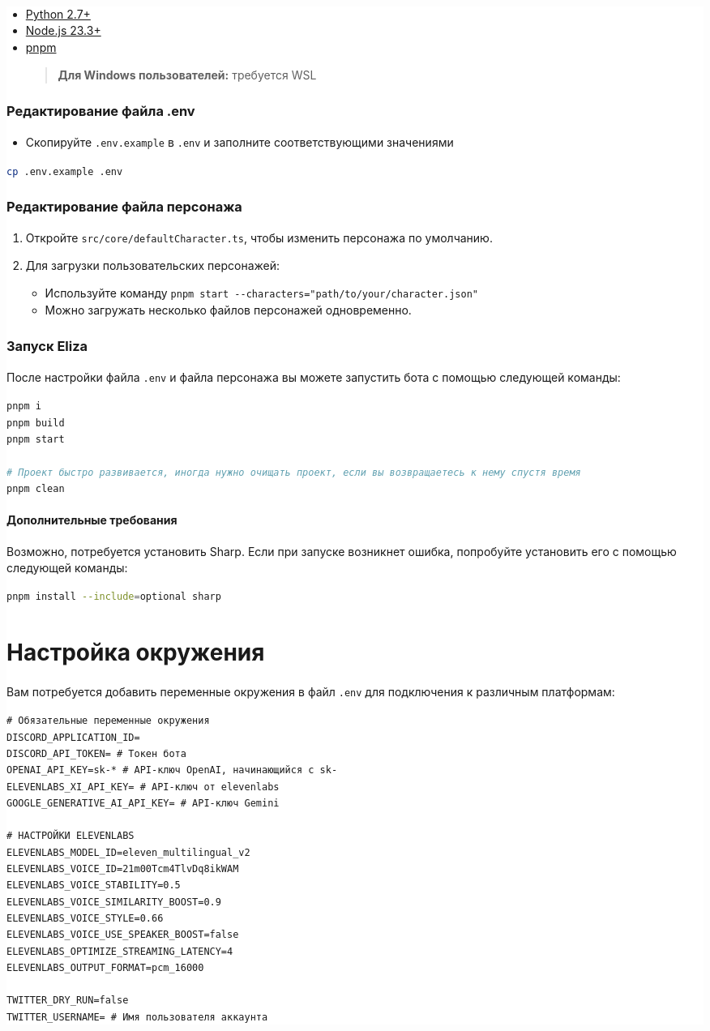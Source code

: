 -   [Python 2.7+](https://www.python.org/downloads/)
-   [Node.js 23.3+](https://docs.npmjs.com/downloading-and-installing-node-js-and-npm)
-   [pnpm](https://pnpm.io/installation)
    > **Для Windows пользователей:** требуется WSL

### Редактирование файла .env

-   Скопируйте `.env.example` в `.env` и заполните соответствующими значениями

```bash
cp .env.example .env
```

### Редактирование файла персонажа

1. Откройте `src/core/defaultCharacter.ts`, чтобы изменить персонажа по умолчанию.

2. Для загрузки пользовательских персонажей:
    - Используйте команду `pnpm start --characters="path/to/your/character.json"`
    - Можно загружать несколько файлов персонажей одновременно.

### Запуск Eliza

После настройки файла `.env` и файла персонажа вы можете запустить бота с помощью следующей команды:

```bash
pnpm i
pnpm build
pnpm start

# Проект быстро развивается, иногда нужно очищать проект, если вы возвращаетесь к нему спустя время
pnpm clean
```

#### Дополнительные требования

Возможно, потребуется установить Sharp. Если при запуске возникнет ошибка, попробуйте установить его с помощью следующей команды:

```bash
pnpm install --include=optional sharp
```

# Настройка окружения

Вам потребуется добавить переменные окружения в файл `.env` для подключения к различным платформам:

```
# Обязательные переменные окружения
DISCORD_APPLICATION_ID=
DISCORD_API_TOKEN= # Токен бота
OPENAI_API_KEY=sk-* # API-ключ OpenAI, начинающийся с sk-
ELEVENLABS_XI_API_KEY= # API-ключ от elevenlabs
GOOGLE_GENERATIVE_AI_API_KEY= # API-ключ Gemini

# НАСТРОЙКИ ELEVENLABS
ELEVENLABS_MODEL_ID=eleven_multilingual_v2
ELEVENLABS_VOICE_ID=21m00Tcm4TlvDq8ikWAM
ELEVENLABS_VOICE_STABILITY=0.5
ELEVENLABS_VOICE_SIMILARITY_BOOST=0.9
ELEVENLABS_VOICE_STYLE=0.66
ELEVENLABS_VOICE_USE_SPEAKER_BOOST=false
ELEVENLABS_OPTIMIZE_STREAMING_LATENCY=4
ELEVENLABS_OUTPUT_FORMAT=pcm_16000

TWITTER_DRY_RUN=false
TWITTER_USERNAME= # Имя пользователя аккаунта
```